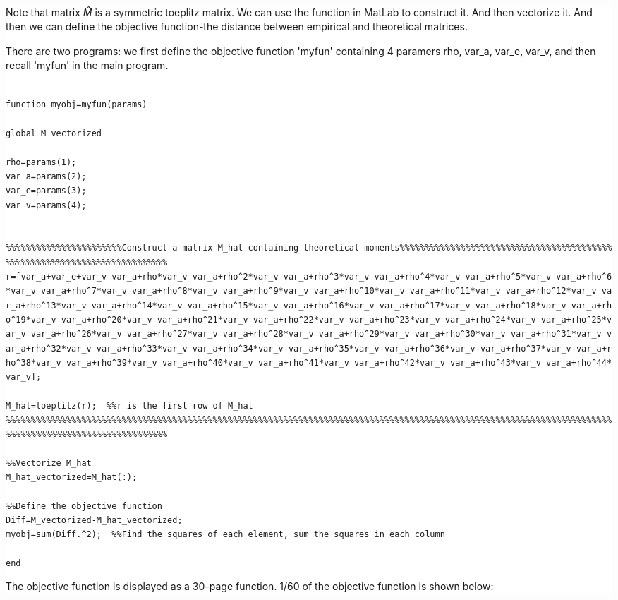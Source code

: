 Note that matrix $\hat{M}$ is a symmetric toeplitz matrix. We can use the function in MatLab to construct it. And then vectorize it.
And then we can define the objective function-the distance between empirical and theoretical matrices.		

There are two programs: we first define the objective function 'myfun' containing 4 paramers rho, var_a, var_e, var_v, and then recall 'myfun' in the main program.

```shell

function myobj=myfun(params)

global M_vectorized

rho=params(1);
var_a=params(2);
var_e=params(3);
var_v=params(4);


%%%%%%%%%%%%%%%%%%%%%%%Construct a matrix M_hat containing theoretical moments%%%%%%%%%%%%%%%%%%%%%%%%%%%%%%%%%%%%%%%%%%%%%%%%%%%%%%%%%%%%%%%%%%%%%%%%%%
r=[var_a+var_e+var_v var_a+rho*var_v var_a+rho^2*var_v var_a+rho^3*var_v var_a+rho^4*var_v var_a+rho^5*var_v var_a+rho^6*var_v var_a+rho^7*var_v var_a+rho^8*var_v var_a+rho^9*var_v var_a+rho^10*var_v var_a+rho^11*var_v var_a+rho^12*var_v var_a+rho^13*var_v var_a+rho^14*var_v var_a+rho^15*var_v var_a+rho^16*var_v var_a+rho^17*var_v var_a+rho^18*var_v var_a+rho^19*var_v var_a+rho^20*var_v var_a+rho^21*var_v var_a+rho^22*var_v var_a+rho^23*var_v var_a+rho^24*var_v var_a+rho^25*var_v var_a+rho^26*var_v var_a+rho^27*var_v var_a+rho^28*var_v var_a+rho^29*var_v var_a+rho^30*var_v var_a+rho^31*var_v var_a+rho^32*var_v var_a+rho^33*var_v var_a+rho^34*var_v var_a+rho^35*var_v var_a+rho^36*var_v var_a+rho^37*var_v var_a+rho^38*var_v var_a+rho^39*var_v var_a+rho^40*var_v var_a+rho^41*var_v var_a+rho^42*var_v var_a+rho^43*var_v var_a+rho^44*var_v];

M_hat=toeplitz(r);  %%r is the first row of M_hat
%%%%%%%%%%%%%%%%%%%%%%%%%%%%%%%%%%%%%%%%%%%%%%%%%%%%%%%%%%%%%%%%%%%%%%%%%%%%%%%%%%%%%%%%%%%%%%%%%%%%%%%%%%%%%%%%%%%%%%%%%%%%%%%%%%%%%%%%%%%%%%%%%%%%%%%%

%%Vectorize M_hat
M_hat_vectorized=M_hat(:);

%%Define the objective function
Diff=M_vectorized-M_hat_vectorized;
myobj=sum(Diff.^2);  %%Find the squares of each element, sum the squares in each column 

end

```

The objective function is displayed as a 30-page function. 1/60 of the objective function is shown below:

<div align=center>